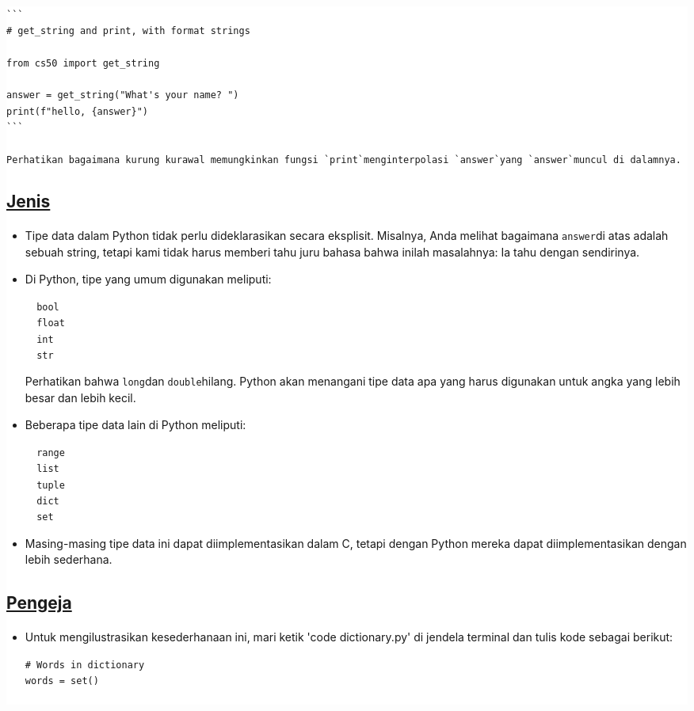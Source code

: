     ```
    # get_string and print, with format strings
    
    from cs50 import get_string
    
    answer = get_string("What's your name? ")
    print(f"hello, {answer}")
    ```
    
    Perhatikan bagaimana kurung kurawal memungkinkan fungsi `print`menginterpolasi `answer`yang `answer`muncul di dalamnya.
    

## [Jenis](https://cs50.harvard.edu/college/2022/fall/notes/6/#types)

-   Tipe data dalam Python tidak perlu dideklarasikan secara eksplisit. Misalnya, Anda melihat bagaimana `answer`di atas adalah sebuah string, tetapi kami tidak harus memberi tahu juru bahasa bahwa inilah masalahnya: Ia tahu dengan sendirinya.
-   Di Python, tipe yang umum digunakan meliputi:
    
    ```
      bool
      float
      int
      str
    ```
    
    Perhatikan bahwa `long`dan `double`hilang. Python akan menangani tipe data apa yang harus digunakan untuk angka yang lebih besar dan lebih kecil.
    
-   Beberapa tipe data lain di Python meliputi:
    
    ```
      range
      list
      tuple
      dict
      set
    ```
    
-   Masing-masing tipe data ini dapat diimplementasikan dalam C, tetapi dengan Python mereka dapat diimplementasikan dengan lebih sederhana.

## [Pengeja](https://cs50.harvard.edu/college/2022/fall/notes/6/#speller)

-   Untuk mengilustrasikan kesederhanaan ini, mari ketik 'code dictionary.py' di jendela terminal dan tulis kode sebagai berikut:
    
    ```
    # Words in dictionary
    words = set()
    